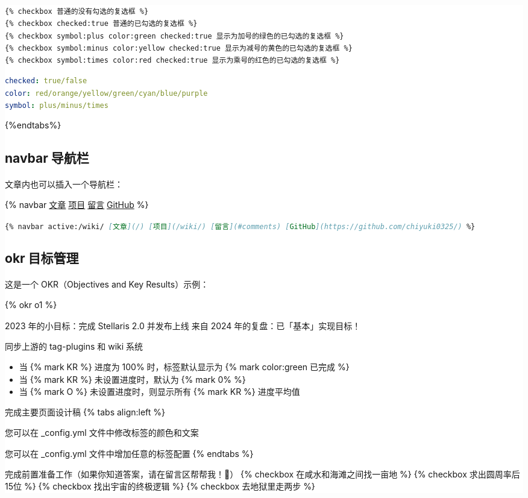 

```markdown
{% checkbox 普通的没有勾选的复选框 %}
{% checkbox checked:true 普通的已勾选的复选框 %}
{% checkbox symbol:plus color:green checked:true 显示为加号的绿色的已勾选的复选框 %}
{% checkbox symbol:minus color:yellow checked:true 显示为减号的黄色的已勾选的复选框 %}
{% checkbox symbol:times color:red checked:true 显示为乘号的红色的已勾选的复选框 %}
```

```yaml 支持的参数
checked: true/false
color: red/orange/yellow/green/cyan/blue/purple
symbol: plus/minus/times
```

{%endtabs%}

## navbar 导航栏

文章内也可以插入一个导航栏：

{% navbar  [文章](/) [项目](/wiki/) [留言](#comments) [GitHub](https://github.com/chiyuki0325/) %}

```markdown
{% navbar active:/wiki/ [文章](/) [项目](/wiki/) [留言](#comments) [GitHub](https://github.com/chiyuki0325/) %}
```

## okr 目标管理

这是一个 OKR（Objectives and Key Results）示例：

{% okr o1 %}

2023 年的小目标：完成 Stellaris 2.0 并发布上线
来自 2024 年的复盘：已「基本」实现目标！



同步上游的 tag-plugins 和 wiki 系统

- 当 {% mark KR %} 进度为 100% 时，标签默认显示为 {% mark color:green 已完成 %}
- 当 {% mark KR %} 未设置进度时，默认为 {% mark 0% %}
- 当 {% mark O %} 未设置进度时，则显示所有 {% mark KR %} 进度平均值


完成主要页面设计稿
{% tabs align:left %}

您可以在 _config.yml 文件中修改标签的颜色和文案

您可以在 _config.yml 文件中增加任意的标签配置
{% endtabs %}


完成前置准备工作（如果你知道答案，请在留言区帮帮我！🥹）
{% checkbox 在咸水和海滩之间找一亩地 %}
{% checkbox 求出圆周率后15位 %}
{% checkbox 找出宇宙的终极逻辑 %}
{% checkbox 去地狱里走两步 %}
